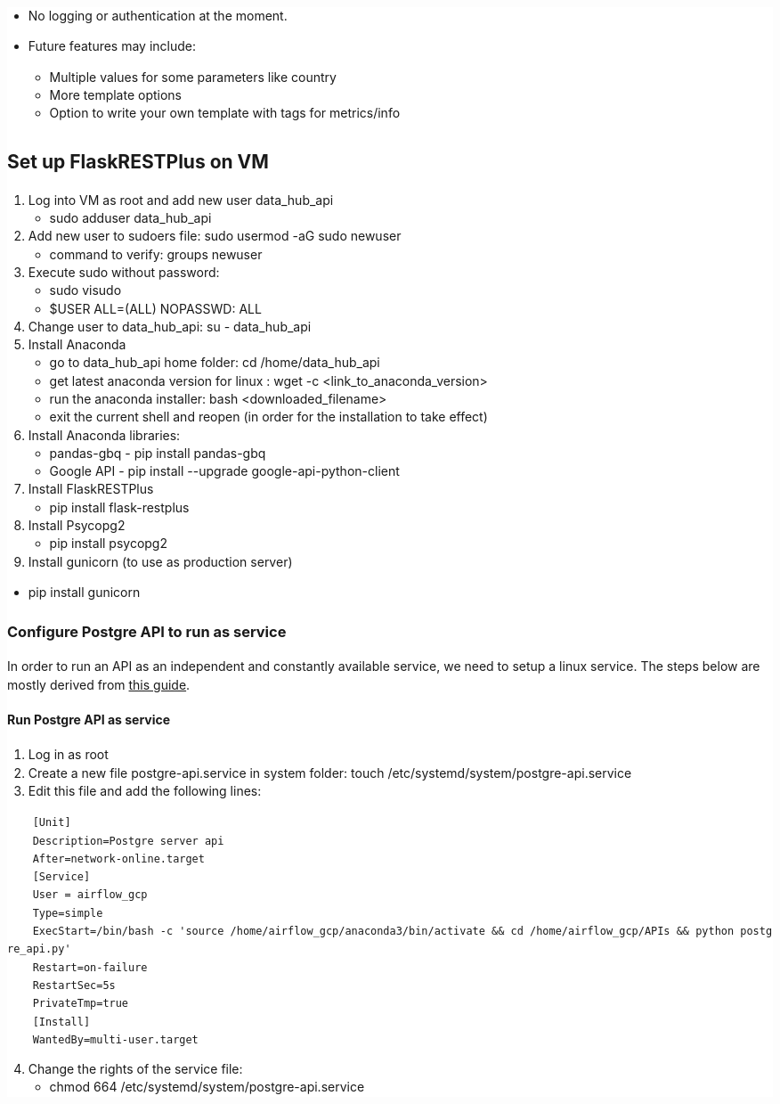 - No logging or authentication at the moment.

- Future features may include:
 	- Multiple values for some parameters like country
 	- More template options
 	- Option to write your own template with tags for metrics/info


## Set up FlaskRESTPlus on VM

1. Log into VM as root and add new user data_hub_api
   - sudo adduser data_hub_api
2. Add new user to sudoers file: sudo usermod -aG sudo newuser
   - command to verify: groups newuser
3. Execute sudo without password:
   - sudo visudo
   - $USER ALL=(ALL) NOPASSWD: ALL
4. Change user to data_hub_api: su - data_hub_api
5. Install Anaconda
   - go to data_hub_api home folder: cd /home/data_hub_api
   - get latest anaconda version for linux : wget -c <link_to_anaconda_version>
   - run the anaconda installer: bash <downloaded_filename>
   - exit the current shell and reopen (in order for the installation to take effect)
6. Install Anaconda libraries:
   - pandas-gbq - pip install pandas-gbq
   - Google API - pip install --upgrade google-api-python-client
7. Install FlaskRESTPlus
   - pip install flask-restplus
8. Install Psycopg2
   - pip install psycopg2
9. Install gunicorn (to use as production server)
- pip install gunicorn




### Configure Postgre API to run as service
In order to run an API as an independent and constantly available service, we need to setup a linux service. The steps below are mostly derived from [this guide](https://medium.com/@shahbaz.ali03/run-apache-airflow-as-a-service-on-ubuntu-18-04-server-b637c03f4722).

#### Run Postgre API as service

1. Log in as root
2. Create a new file postgre-api.service in system folder: touch /etc/systemd/system/postgre-api.service
3. Edit this file and add the following lines:
```
	[Unit]
	Description=Postgre server api
	After=network-online.target
	[Service]
	User = airflow_gcp
	Type=simple
	ExecStart=/bin/bash -c 'source /home/airflow_gcp/anaconda3/bin/activate && cd /home/airflow_gcp/APIs && python postgre_api.py'
	Restart=on-failure
	RestartSec=5s
	PrivateTmp=true
	[Install]
	WantedBy=multi-user.target
```
4. Change the rights of the service file:
   - chmod 664 /etc/systemd/system/postgre-api.service
